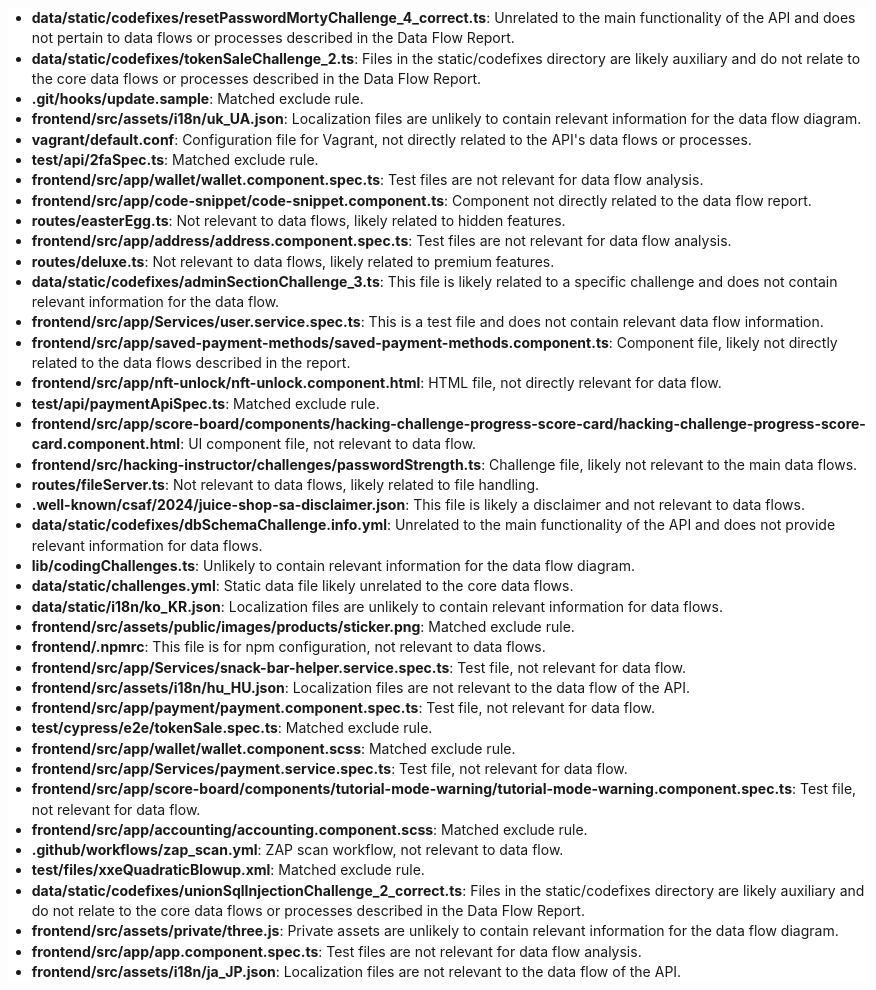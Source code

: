 - **data/static/codefixes/resetPasswordMortyChallenge_4_correct.ts**: Unrelated to the main functionality of the API and does not pertain to data flows or processes described in the Data Flow Report.
- **data/static/codefixes/tokenSaleChallenge_2.ts**: Files in the static/codefixes directory are likely auxiliary and do not relate to the core data flows or processes described in the Data Flow Report.
- **.git/hooks/update.sample**: Matched exclude rule.
- **frontend/src/assets/i18n/uk_UA.json**: Localization files are unlikely to contain relevant information for the data flow diagram.
- **vagrant/default.conf**: Configuration file for Vagrant, not directly related to the API's data flows or processes.
- **test/api/2faSpec.ts**: Matched exclude rule.
- **frontend/src/app/wallet/wallet.component.spec.ts**: Test files are not relevant for data flow analysis.
- **frontend/src/app/code-snippet/code-snippet.component.ts**: Component not directly related to the data flow report.
- **routes/easterEgg.ts**: Not relevant to data flows, likely related to hidden features.
- **frontend/src/app/address/address.component.spec.ts**: Test files are not relevant for data flow analysis.
- **routes/deluxe.ts**: Not relevant to data flows, likely related to premium features.
- **data/static/codefixes/adminSectionChallenge_3.ts**: This file is likely related to a specific challenge and does not contain relevant information for the data flow.
- **frontend/src/app/Services/user.service.spec.ts**: This is a test file and does not contain relevant data flow information.
- **frontend/src/app/saved-payment-methods/saved-payment-methods.component.ts**: Component file, likely not directly related to the data flows described in the report.
- **frontend/src/app/nft-unlock/nft-unlock.component.html**: HTML file, not directly relevant for data flow.
- **test/api/paymentApiSpec.ts**: Matched exclude rule.
- **frontend/src/app/score-board/components/hacking-challenge-progress-score-card/hacking-challenge-progress-score-card.component.html**: UI component file, not relevant to data flow.
- **frontend/src/hacking-instructor/challenges/passwordStrength.ts**: Challenge file, likely not relevant to the main data flows.
- **routes/fileServer.ts**: Not relevant to data flows, likely related to file handling.
- **.well-known/csaf/2024/juice-shop-sa-disclaimer.json**: This file is likely a disclaimer and not relevant to data flows.
- **data/static/codefixes/dbSchemaChallenge.info.yml**: Unrelated to the main functionality of the API and does not provide relevant information for data flows.
- **lib/codingChallenges.ts**: Unlikely to contain relevant information for the data flow diagram.
- **data/static/challenges.yml**: Static data file likely unrelated to the core data flows.
- **data/static/i18n/ko_KR.json**: Localization files are unlikely to contain relevant information for data flows.
- **frontend/src/assets/public/images/products/sticker.png**: Matched exclude rule.
- **frontend/.npmrc**: This file is for npm configuration, not relevant to data flows.
- **frontend/src/app/Services/snack-bar-helper.service.spec.ts**: Test file, not relevant for data flow.
- **frontend/src/assets/i18n/hu_HU.json**: Localization files are not relevant to the data flow of the API.
- **frontend/src/app/payment/payment.component.spec.ts**: Test file, not relevant for data flow.
- **test/cypress/e2e/tokenSale.spec.ts**: Matched exclude rule.
- **frontend/src/app/wallet/wallet.component.scss**: Matched exclude rule.
- **frontend/src/app/Services/payment.service.spec.ts**: Test file, not relevant for data flow.
- **frontend/src/app/score-board/components/tutorial-mode-warning/tutorial-mode-warning.component.spec.ts**: Test file, not relevant for data flow.
- **frontend/src/app/accounting/accounting.component.scss**: Matched exclude rule.
- **.github/workflows/zap_scan.yml**: ZAP scan workflow, not relevant to data flow.
- **test/files/xxeQuadraticBlowup.xml**: Matched exclude rule.
- **data/static/codefixes/unionSqlInjectionChallenge_2_correct.ts**: Files in the static/codefixes directory are likely auxiliary and do not relate to the core data flows or processes described in the Data Flow Report.
- **frontend/src/assets/private/three.js**: Private assets are unlikely to contain relevant information for the data flow diagram.
- **frontend/src/app/app.component.spec.ts**: Test files are not relevant for data flow analysis.
- **frontend/src/assets/i18n/ja_JP.json**: Localization files are not relevant to the data flow of the API.
